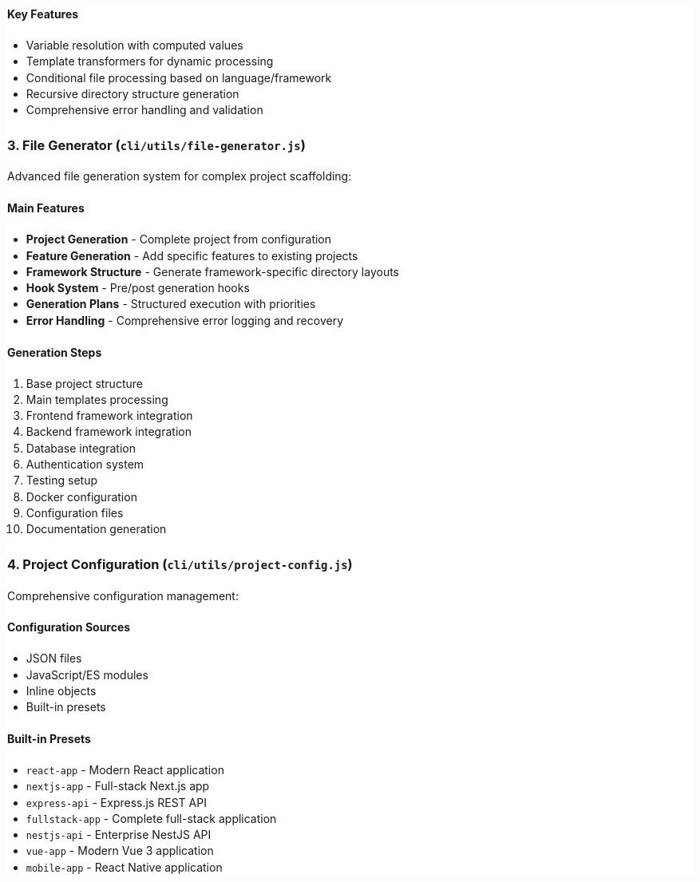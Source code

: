 #### Key Features

- Variable resolution with computed values
- Template transformers for dynamic processing
- Conditional file processing based on language/framework
- Recursive directory structure generation
- Comprehensive error handling and validation

### 3. **File Generator** (`cli/utils/file-generator.js`)

Advanced file generation system for complex project scaffolding:

#### Main Features

- **Project Generation** - Complete project from configuration
- **Feature Generation** - Add specific features to existing projects
- **Framework Structure** - Generate framework-specific directory layouts
- **Hook System** - Pre/post generation hooks
- **Generation Plans** - Structured execution with priorities
- **Error Handling** - Comprehensive error logging and recovery

#### Generation Steps

1. Base project structure
2. Main templates processing
3. Frontend framework integration
4. Backend framework integration
5. Database integration
6. Authentication system
7. Testing setup
8. Docker configuration
9. Configuration files
10. Documentation generation

### 4. **Project Configuration** (`cli/utils/project-config.js`)

Comprehensive configuration management:

#### Configuration Sources

- JSON files
- JavaScript/ES modules
- Inline objects
- Built-in presets

#### Built-in Presets

- `react-app` - Modern React application
- `nextjs-app` - Full-stack Next.js app
- `express-api` - Express.js REST API
- `fullstack-app` - Complete full-stack application
- `nestjs-api` - Enterprise NestJS API
- `vue-app` - Modern Vue 3 application
- `mobile-app` - React Native application
